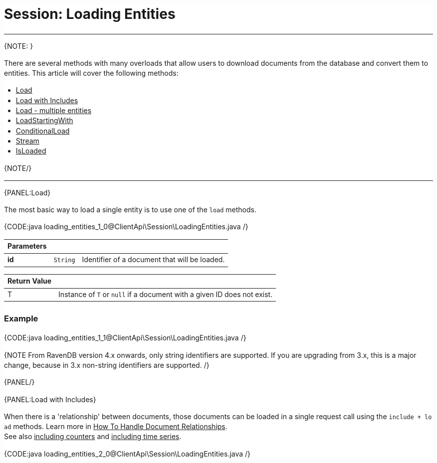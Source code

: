 # Session: Loading Entities
---

{NOTE: }

There are several methods with many overloads that allow users to download documents 
from the database and convert them to entities. This article will cover the following 
methods:  

- [Load](../../client-api/session/loading-entities#load)
- [Load with Includes](../../client-api/session/loading-entities#load-with-includes)
- [Load - multiple entities](../../client-api/session/loading-entities#load---multiple-entities)
- [LoadStartingWith](../../client-api/session/loading-entities#loadstartingwith)
- [ConditionalLoad](../../client-api/session/loading-entities#conditionalload)
- [Stream](../../client-api/session/loading-entities#stream)
- [IsLoaded](../../client-api/session/loading-entities#isloaded)

{NOTE/}

---

{PANEL:Load}

The most basic way to load a single entity is to use one of the `load` methods.

{CODE:java loading_entities_1_0@ClientApi\Session\LoadingEntities.java /}

| Parameters | | |
| ------------- | ------------- | ----- |
| **id** | `String` | Identifier of a document that will be loaded. |

| Return Value | |
| ------------- | ----- |
| T | Instance of `T` or `null` if a document with a given ID does not exist. |

### Example

{CODE:java loading_entities_1_1@ClientApi\Session\LoadingEntities.java /}

{NOTE From RavenDB version 4.x onwards, only string identifiers are supported. If you are upgrading from 3.x, this is a major change, because in 3.x non-string identifiers are supported. /}

{PANEL/}

{PANEL:Load with Includes}

When there is a 'relationship' between documents, those documents can be loaded in a 
single request call using the `include + load` methods. Learn more in 
[How To Handle Document Relationships](../../client-api/how-to/handle-document-relationships).  
See also [including counters](../../document-extensions/counters/counters-and-other-features#including-counters) 
and [including time series](../../document-extensions/timeseries/client-api/session/include/overview).

{CODE:java loading_entities_2_0@ClientApi\Session\LoadingEntities.java /}
